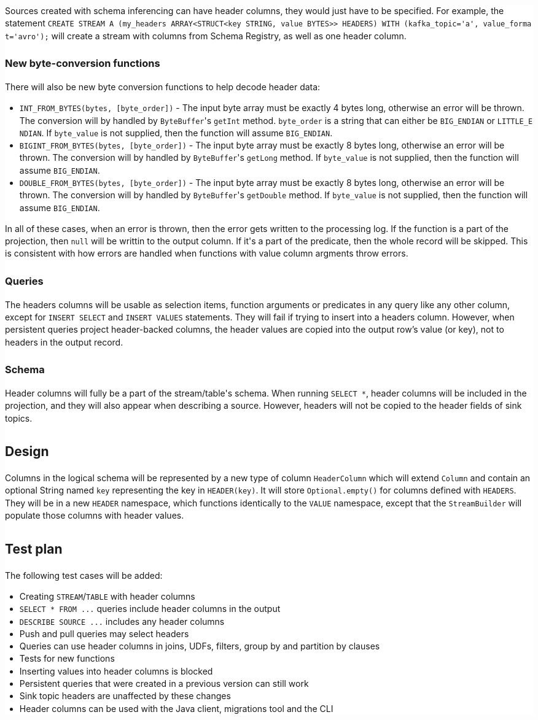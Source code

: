 Sources created with schema inferencing can have header columns, they would just have to be specified. For example, the statement `CREATE STREAM A (my_headers ARRAY<STRUCT<key STRING, value BYTES>> HEADERS) WITH (kafka_topic='a', value_format='avro');` will create a stream with columns from Schema Registry, as well as one header column.

### New byte-conversion functions

There will also be new byte conversion functions to help decode header data:

* `INT_FROM_BYTES(bytes, [byte_order])` - The input byte array must be exactly 4 bytes long, otherwise an error will be thrown. The conversion will by handled by `ByteBuffer`'s `getInt` method. `byte_order` is a string that can either be `BIG_ENDIAN` or `LITTLE_ENDIAN`. If `byte_value` is not supplied, then the function will assume `BIG_ENDIAN`.
* `BIGINT_FROM_BYTES(bytes, [byte_order])` - The input byte array must be exactly 8 bytes long, otherwise an error will be thrown. The conversion will by handled by `ByteBuffer`'s `getLong` method. If `byte_value` is not supplied, then the function will assume `BIG_ENDIAN`.
* `DOUBLE_FROM_BYTES(bytes, [byte_order])` - The input byte array must be exactly 8 bytes long, otherwise an error will be thrown. The conversion will by handled by `ByteBuffer`'s `getDouble` method. If `byte_value` is not supplied, then the function will assume `BIG_ENDIAN`.

In all of these cases, when an error is thrown, then the error gets written to the processing log. If the function is a part of the projection, then `null` will be writtin to the output column. If it's a part of the predicate, then the whole record will be skipped. This is consistent with how errors are handled when functions with value column argments throw errors.

### Queries

The headers columns will be usable as selection items, function arguments or predicates in any query like any other column, except for `INSERT SELECT` and `INSERT VALUES` statements. They will fail if trying to insert into a headers column. However, when persistent queries project header-backed columns, the header values are copied into the output row’s value (or key), not to headers in the output record.

### Schema

Header columns will fully be a part of the stream/table's schema. When running `SELECT *`, header columns will be included in the projection, and they will also appear when describing a source. However, headers will not be copied to the header fields of sink topics.

## Design
Columns in the logical schema will be represented by a new type of column `HeaderColumn` which will extend `Column` and contain an optional String named `key` representing the key in `HEADER(key)`. It will store `Optional.empty()` for columns defined with `HEADERS`. They will be in a new `HEADER` namespace, which functions identically to the `VALUE` namespace, except that the `StreamBuilder` will populate those columns with header values. 

## Test plan

The following test cases will be added:
* Creating `STREAM`/`TABLE` with header columns
* `SELECT * FROM ...` queries include header columns in the output
* `DESCRIBE SOURCE ...` includes any header columns
* Push and pull queries may select headers
* Queries can use header columns in joins, UDFs, filters, group by and partition by clauses
* Tests for new functions
* Inserting values into header columns is blocked
* Persistent queries that were created in a previous version can still work
* Sink topic headers are unaffected by these changes
* Header columns can be used with the Java client, migrations tool and the CLI
